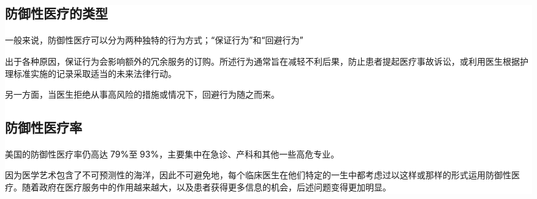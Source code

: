 ## 防御性医疗的类型

一般来说，防御性医疗可以分为两种独特的行为方式；“保证行为”和“回避行为”

出于各种原因，保证行为会影响额外的冗余服务的订购。所述行为通常旨在减轻不利后果，防止患者提起医疗事故诉讼，或利用医生根据护理标准实施的记录采取适当的未来法律行动。

另一方面，当医生拒绝从事高风险的措施或情况下，回避行为随之而来。

## 防御性医疗率

美国的防御性医疗率仍高达 79%至 93%，主要集中在急诊、产科和其他一些高危专业。

因为医学艺术包含了不可预测性的海洋，因此不可避免地，每个临床医生在他们特定的一生中都考虑过以这样或那样的形式运用防御性医疗。随着政府在医疗服务中的作用越来越大，以及患者获得更多信息的机会，后述问题变得更加明显。
